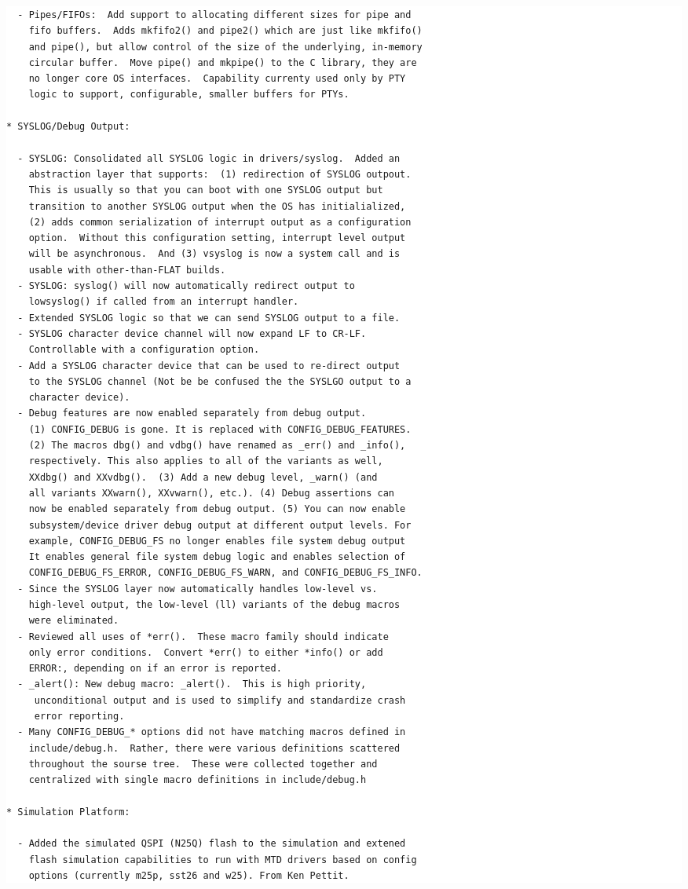       - Pipes/FIFOs:  Add support to allocating different sizes for pipe and
        fifo buffers.  Adds mkfifo2() and pipe2() which are just like mkfifo()
        and pipe(), but allow control of the size of the underlying, in-memory
        circular buffer.  Move pipe() and mkpipe() to the C library, they are
        no longer core OS interfaces.  Capability currenty used only by PTY
        logic to support, configurable, smaller buffers for PTYs.

    * SYSLOG/Debug Output:

      - SYSLOG: Consolidated all SYSLOG logic in drivers/syslog.  Added an
        abstraction layer that supports:  (1) redirection of SYSLOG outpout.
        This is usually so that you can boot with one SYSLOG output but
        transition to another SYSLOG output when the OS has initialialized,
        (2) adds common serialization of interrupt output as a configuration
        option.  Without this configuration setting, interrupt level output
        will be asynchronous.  And (3) vsyslog is now a system call and is
        usable with other-than-FLAT builds.
      - SYSLOG: syslog() will now automatically redirect output to
        lowsyslog() if called from an interrupt handler.
      - Extended SYSLOG logic so that we can send SYSLOG output to a file.
      - SYSLOG character device channel will now expand LF to CR-LF.
        Controllable with a configuration option.
      - Add a SYSLOG character device that can be used to re-direct output
        to the SYSLOG channel (Not be be confused the the SYSLGO output to a
        character device).
      - Debug features are now enabled separately from debug output.
        (1) CONFIG_DEBUG is gone. It is replaced with CONFIG_DEBUG_FEATURES.
        (2) The macros dbg() and vdbg() have renamed as _err() and _info(),
        respectively. This also applies to all of the variants as well,
        XXdbg() and XXvdbg().  (3) Add a new debug level, _warn() (and
        all variants XXwarn(), XXvwarn(), etc.). (4) Debug assertions can
        now be enabled separately from debug output. (5) You can now enable
        subsystem/device driver debug output at different output levels. For
        example, CONFIG_DEBUG_FS no longer enables file system debug output
        It enables general file system debug logic and enables selection of
        CONFIG_DEBUG_FS_ERROR, CONFIG_DEBUG_FS_WARN, and CONFIG_DEBUG_FS_INFO.
      - Since the SYSLOG layer now automatically handles low-level vs.
        high-level output, the low-level (ll) variants of the debug macros
        were eliminated.
      - Reviewed all uses of *err().  These macro family should indicate
        only error conditions.  Convert *err() to either *info() or add
        ERROR:, depending on if an error is reported.
      - _alert(): New debug macro: _alert().  This is high priority,
         unconditional output and is used to simplify and standardize crash
         error reporting.
      - Many CONFIG_DEBUG_* options did not have matching macros defined in
        include/debug.h.  Rather, there were various definitions scattered
        throughout the sourse tree.  These were collected together and
        centralized with single macro definitions in include/debug.h

    * Simulation Platform:

      - Added the simulated QSPI (N25Q) flash to the simulation and extened
        flash simulation capabilities to run with MTD drivers based on config
        options (currently m25p, sst26 and w25). From Ken Pettit.
